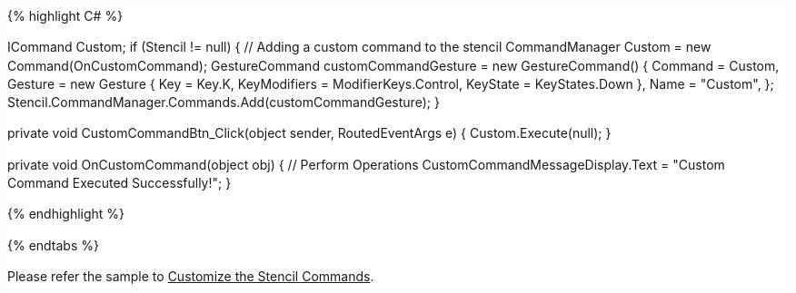 {% highlight C# %}

ICommand Custom;
if (Stencil != null)
{
    // Adding a custom command to the stencil CommandManager
    Custom = new Command(OnCustomCommand);
    GestureCommand customCommandGesture = new GestureCommand()
    {
        Command = Custom,
        Gesture = new Gesture
        {
            Key = Key.K,
            KeyModifiers = ModifierKeys.Control,
            KeyState = KeyStates.Down
        },
        Name = "Custom",
    };
    Stencil.CommandManager.Commands.Add(customCommandGesture);
}

private void CustomCommandBtn_Click(object sender, RoutedEventArgs e)
{
    Custom.Execute(null);
}

private void OnCustomCommand(object obj)
{
    // Perform Operations
    CustomCommandMessageDisplay.Text = "Custom Command Executed Successfully!";
}

{% endhighlight %}

{% endtabs %}

Please refer the sample to [Customize the Stencil Commands](https://github.com/SyncfusionExamples/WPF-Diagram-Examples/tree/master/Samples/Stencil/StencilCustomCommands/StencilCustomCommand).